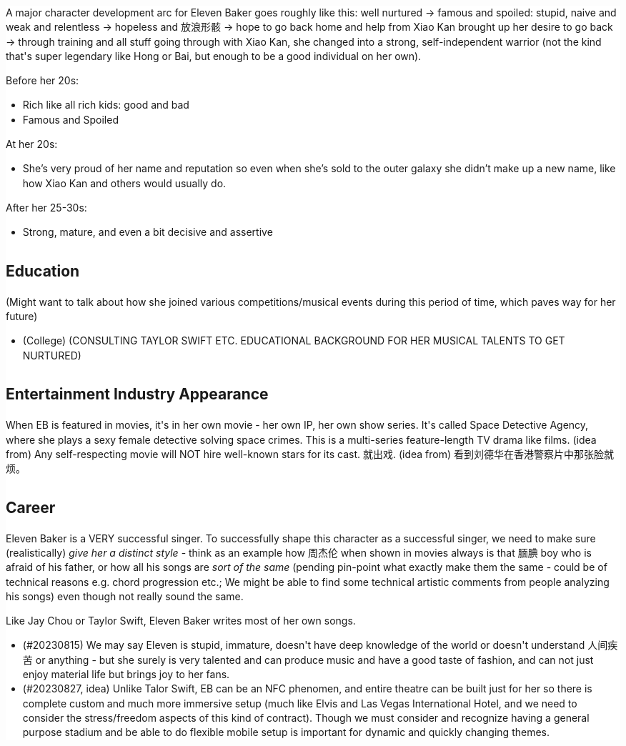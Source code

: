 A major character development arc for Eleven Baker goes roughly like this: well nurtured -> famous and spoiled: stupid, naive and weak and relentless -> hopeless and 放浪形骸 -> hope to go back home and help from Xiao Kan brought up her desire to go back -> through training and all stuff going through with Xiao Kan, she changed into a strong, self-independent warrior (not the kind that's super legendary like Hong or Bai, but enough to be a good individual on her own).

Before her 20s:

* Rich like all rich kids: good and bad
* Famous and Spoiled

At her 20s:

* She’s very proud of her name and reputation so even when she’s sold to the outer galaxy she didn’t make up a new name, like how Xiao Kan and others would usually do.

After her 25-30s:

* Strong, mature, and even a bit decisive and assertive

## Education

(Might want to talk about how she joined various competitions/musical events during this period of time, which paves way for her future)

* (College) (CONSULTING TAYLOR SWIFT ETC. EDUCATIONAL BACKGROUND FOR HER MUSICAL TALENTS TO GET NURTURED)

## Entertainment Industry Appearance

When EB is featured in movies, it's in her own movie - her own IP, her own show series. It's called Space Detective Agency, where she plays a sexy female detective solving space crimes. This is a multi-series feature-length TV drama like films. (idea from) Any self-respecting movie will NOT hire well-known stars for its cast. 就出戏. (idea from) 看到刘德华在香港警察片中那张脸就烦。

## Career

Eleven Baker is a VERY successful singer. To successfully shape this character as a successful singer, we need to make sure (realistically) *give her a distinct style* - think as an example how 周杰伦 when shown in movies always is that 腼腆 boy who is afraid of his father, or how all his songs are *sort of the same* (pending pin-point what exactly make them the same - could be of technical reasons e.g. chord progression etc.; We might be able to find some technical artistic comments from people analyzing his songs) even though not really sound the same.

Like Jay Chou or Taylor Swift, Eleven Baker writes most of her own songs.

* (#20230815) We may say Eleven is stupid, immature, doesn't have deep knowledge of the world or doesn't understand 人间疾苦 or anything - but she surely is very talented and can produce music and have a good taste of fashion, and can not just enjoy material life but brings joy to her fans.
* (#20230827, idea) Unlike Talor Swift, EB can be an NFC phenomen, and entire theatre can be built just for her so there is complete custom and much more immersive setup (much like Elvis and Las Vegas International Hotel, and we need to consider the stress/freedom aspects of this kind of contract). Though we must consider and recognize having a general purpose stadium and be able to do flexible mobile setup is important for dynamic and quickly changing themes.
